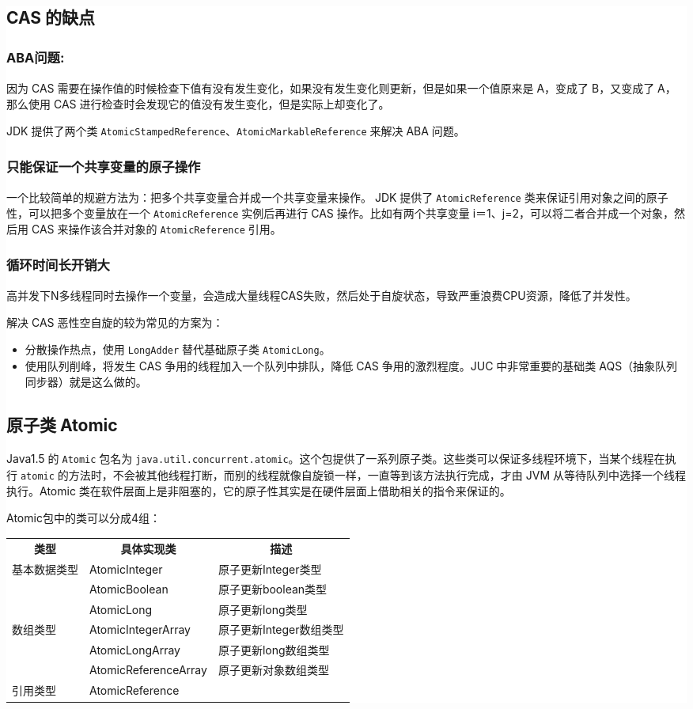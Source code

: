 ## CAS 的缺点

### ABA问题:

因为 CAS 需要在操作值的时候检查下值有没有发生变化，如果没有发生变化则更新，但是如果一个值原来是 A，变成了 B，又变成了 A，那么使用 CAS 进行检查时会发现它的值没有发生变化，但是实际上却变化了。

JDK 提供了两个类 `AtomicStampedReference`、`AtomicMarkableReference` 来解决 ABA 问题。

### 只能保证一个共享变量的原子操作

一个比较简单的规避方法为：把多个共享变量合并成一个共享变量来操作。 JDK 提供了 `AtomicReference` 类来保证引用对象之间的原子性，可以把多个变量放在一个 `AtomicReference` 实例后再进行 CAS 操作。比如有两个共享变量 i＝1、j=2，可以将二者合并成一个对象，然后用 CAS 来操作该合并对象的 `AtomicReference` 引用。

### 循环时间长开销大

高并发下N多线程同时去操作一个变量，会造成大量线程CAS失败，然后处于自旋状态，导致严重浪费CPU资源，降低了并发性。

解决 CAS 恶性空自旋的较为常见的方案为：

- 分散操作热点，使用 `LongAdder` 替代基础原子类 `AtomicLong`。
- 使用队列削峰，将发生 CAS 争用的线程加入一个队列中排队，降低 CAS 争用的激烈程度。JUC 中非常重要的基础类 AQS（抽象队列同步器）就是这么做的。

## 原子类 Atomic

Java1.5 的 `Atomic` 包名为 `java.util.concurrent.atomic`。这个包提供了一系列原子类。这些类可以保证多线程环境下，当某个线程在执行 `atomic` 的方法时，不会被其他线程打断，而别的线程就像自旋锁一样，一直等到该方法执行完成，才由 JVM 从等待队列中选择一个线程执行。Atomic 类在软件层面上是非阻塞的，它的原子性其实是在硬件层面上借助相关的指令来保证的。

Atomic包中的类可以分成4组：

<table>
  <tbody><tr>
    <th>类型</th>
    <th>具体实现类</th>
    <th>描述</th>
  </tr>
    <tr>
    <td rowspan="3">基本数据类型</td>
    <td>AtomicInteger</td>
    <td>原子更新Integer类型</td>
  </tr>
  <tr>
    <td>AtomicBoolean</td>
    <td>原子更新boolean类型</td>
  </tr>
<tr>
    <td>AtomicLong</td>
    <td>原子更新long类型</td>
  </tr>
    <tr>
    <td rowspan="3">数组类型</td>
    <td>AtomicIntegerArray</td>
    <td>原子更新Integer数组类型</td>
  </tr>
  <tr>
    <td>AtomicLongArray</td>
    <td>原子更新long数组类型</td>
  </tr>
<tr>
    <td>AtomicReferenceArray</td>
    <td>原子更新对象数组类型</td>
  </tr>    <tr>
    <td rowspan="3">引用类型</td>
    <td>AtomicReference</td>